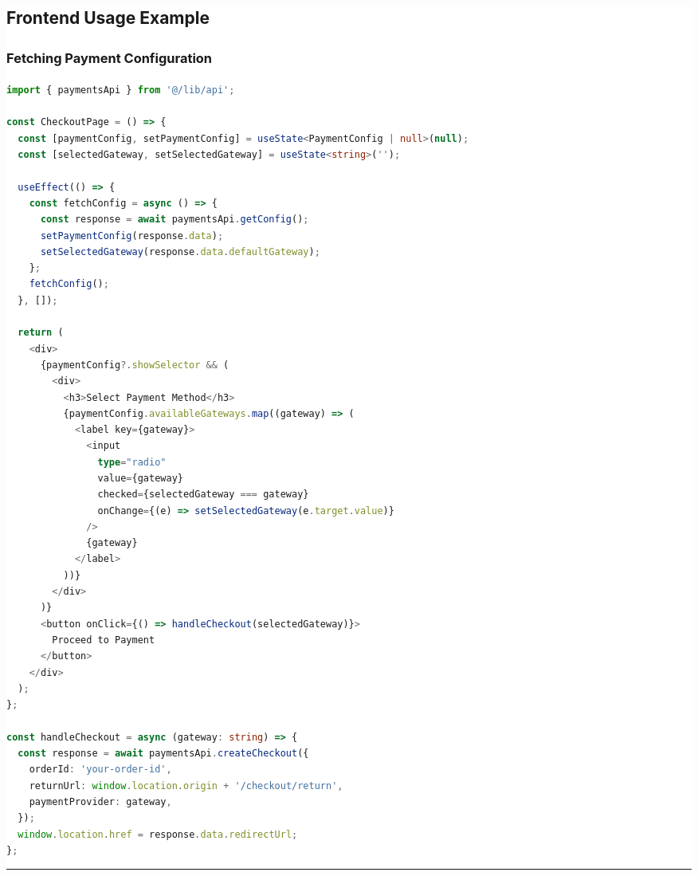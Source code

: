 
## Frontend Usage Example

### Fetching Payment Configuration

```typescript
import { paymentsApi } from '@/lib/api';

const CheckoutPage = () => {
  const [paymentConfig, setPaymentConfig] = useState<PaymentConfig | null>(null);
  const [selectedGateway, setSelectedGateway] = useState<string>('');

  useEffect(() => {
    const fetchConfig = async () => {
      const response = await paymentsApi.getConfig();
      setPaymentConfig(response.data);
      setSelectedGateway(response.data.defaultGateway);
    };
    fetchConfig();
  }, []);

  return (
    <div>
      {paymentConfig?.showSelector && (
        <div>
          <h3>Select Payment Method</h3>
          {paymentConfig.availableGateways.map((gateway) => (
            <label key={gateway}>
              <input
                type="radio"
                value={gateway}
                checked={selectedGateway === gateway}
                onChange={(e) => setSelectedGateway(e.target.value)}
              />
              {gateway}
            </label>
          ))}
        </div>
      )}
      <button onClick={() => handleCheckout(selectedGateway)}>
        Proceed to Payment
      </button>
    </div>
  );
};

const handleCheckout = async (gateway: string) => {
  const response = await paymentsApi.createCheckout({
    orderId: 'your-order-id',
    returnUrl: window.location.origin + '/checkout/return',
    paymentProvider: gateway,
  });
  window.location.href = response.data.redirectUrl;
};
```

---